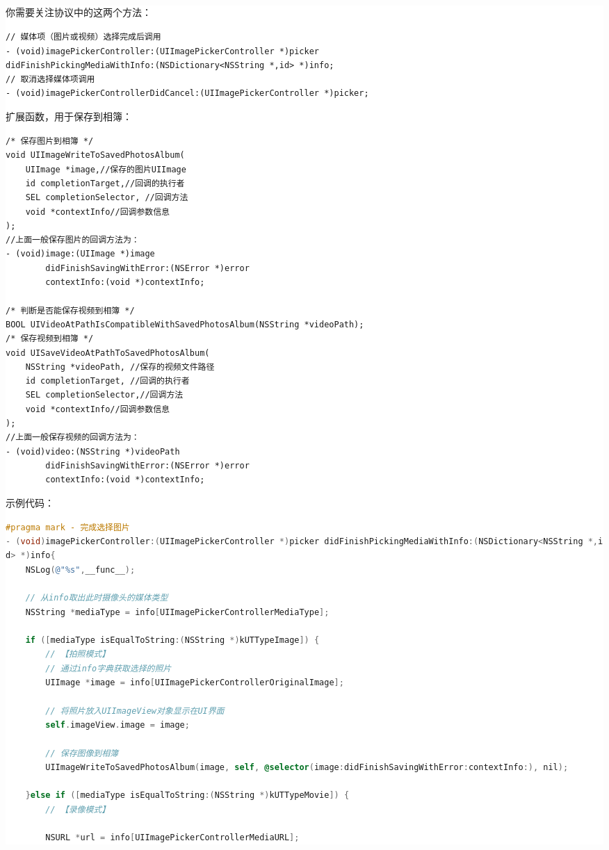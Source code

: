 你需要关注协议中的这两个方法：

```objc
// 媒体项（图片或视频）选择完成后调用
- (void)imagePickerController:(UIImagePickerController *)picker 
didFinishPickingMediaWithInfo:(NSDictionary<NSString *,id> *)info;
// 取消选择媒体项调用
- (void)imagePickerControllerDidCancel:(UIImagePickerController *)picker;
```

扩展函数，用于保存到相簿：

```objc
/* 保存图片到相簿 */
void UIImageWriteToSavedPhotosAlbum(
    UIImage *image,//保存的图片UIImage
    id completionTarget,//回调的执行者
    SEL completionSelector, //回调方法
    void *contextInfo//回调参数信息
);
//上面一般保存图片的回调方法为：
- (void)image:(UIImage *)image 
        didFinishSavingWithError:(NSError *)error 
        contextInfo:(void *)contextInfo;

/* 判断是否能保存视频到相簿 */
BOOL UIVideoAtPathIsCompatibleWithSavedPhotosAlbum(NSString *videoPath);
/* 保存视频到相簿 */
void UISaveVideoAtPathToSavedPhotosAlbum(
    NSString *videoPath, //保存的视频文件路径
    id completionTarget, //回调的执行者
    SEL completionSelector,//回调方法
    void *contextInfo//回调参数信息
);
//上面一般保存视频的回调方法为：
- (void)video:(NSString *)videoPath 
        didFinishSavingWithError:(NSError *)error 
        contextInfo:(void *)contextInfo;
```

示例代码：

```objective-c
#pragma mark - 完成选择图片
- (void)imagePickerController:(UIImagePickerController *)picker didFinishPickingMediaWithInfo:(NSDictionary<NSString *,id> *)info{
    NSLog(@"%s",__func__);
    
    // 从info取出此时摄像头的媒体类型
    NSString *mediaType = info[UIImagePickerControllerMediaType];
    
    if ([mediaType isEqualToString:(NSString *)kUTTypeImage]) {
        // 【拍照模式】
        // 通过info字典获取选择的照片
        UIImage *image = info[UIImagePickerControllerOriginalImage];
     
        // 将照片放入UIImageView对象显示在UI界面
        self.imageView.image = image;
        
        // 保存图像到相簿
        UIImageWriteToSavedPhotosAlbum(image, self, @selector(image:didFinishSavingWithError:contextInfo:), nil);

    }else if ([mediaType isEqualToString:(NSString *)kUTTypeMovie]) {
        // 【录像模式】
        
        NSURL *url = info[UIImagePickerControllerMediaURL];
```